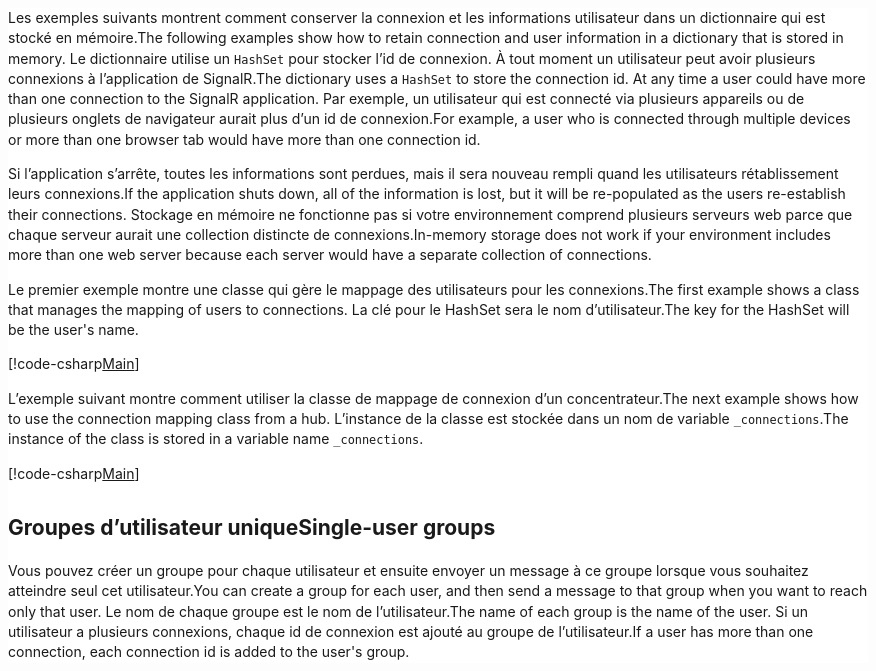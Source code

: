 <span data-ttu-id="b4ebc-149">Les exemples suivants montrent comment conserver la connexion et les informations utilisateur dans un dictionnaire qui est stocké en mémoire.</span><span class="sxs-lookup"><span data-stu-id="b4ebc-149">The following examples show how to retain connection and user information in a dictionary that is stored in memory.</span></span> <span data-ttu-id="b4ebc-150">Le dictionnaire utilise un `HashSet` pour stocker l’id de connexion. À tout moment un utilisateur peut avoir plusieurs connexions à l’application de SignalR.</span><span class="sxs-lookup"><span data-stu-id="b4ebc-150">The dictionary uses a `HashSet` to store the connection id. At any time a user could have more than one connection to the SignalR application.</span></span> <span data-ttu-id="b4ebc-151">Par exemple, un utilisateur qui est connecté via plusieurs appareils ou de plusieurs onglets de navigateur aurait plus d’un id de connexion.</span><span class="sxs-lookup"><span data-stu-id="b4ebc-151">For example, a user who is connected through multiple devices or more than one browser tab would have more than one connection id.</span></span>

<span data-ttu-id="b4ebc-152">Si l’application s’arrête, toutes les informations sont perdues, mais il sera nouveau rempli quand les utilisateurs rétablissement leurs connexions.</span><span class="sxs-lookup"><span data-stu-id="b4ebc-152">If the application shuts down, all of the information is lost, but it will be re-populated as the users re-establish their connections.</span></span> <span data-ttu-id="b4ebc-153">Stockage en mémoire ne fonctionne pas si votre environnement comprend plusieurs serveurs web parce que chaque serveur aurait une collection distincte de connexions.</span><span class="sxs-lookup"><span data-stu-id="b4ebc-153">In-memory storage does not work if your environment includes more than one web server because each server would have a separate collection of connections.</span></span>

<span data-ttu-id="b4ebc-154">Le premier exemple montre une classe qui gère le mappage des utilisateurs pour les connexions.</span><span class="sxs-lookup"><span data-stu-id="b4ebc-154">The first example shows a class that manages the mapping of users to connections.</span></span> <span data-ttu-id="b4ebc-155">La clé pour le HashSet sera le nom d’utilisateur.</span><span class="sxs-lookup"><span data-stu-id="b4ebc-155">The key for the HashSet will be the user's name.</span></span>

[!code-csharp[Main](mapping-users-to-connections/samples/sample4.cs)]

<span data-ttu-id="b4ebc-156">L’exemple suivant montre comment utiliser la classe de mappage de connexion d’un concentrateur.</span><span class="sxs-lookup"><span data-stu-id="b4ebc-156">The next example shows how to use the connection mapping class from a hub.</span></span> <span data-ttu-id="b4ebc-157">L’instance de la classe est stockée dans un nom de variable `_connections`.</span><span class="sxs-lookup"><span data-stu-id="b4ebc-157">The instance of the class is stored in a variable name `_connections`.</span></span>

[!code-csharp[Main](mapping-users-to-connections/samples/sample5.cs)]

<a id="groups"></a>

## <a name="single-user-groups"></a><span data-ttu-id="b4ebc-158">Groupes d’utilisateur unique</span><span class="sxs-lookup"><span data-stu-id="b4ebc-158">Single-user groups</span></span>

<span data-ttu-id="b4ebc-159">Vous pouvez créer un groupe pour chaque utilisateur et ensuite envoyer un message à ce groupe lorsque vous souhaitez atteindre seul cet utilisateur.</span><span class="sxs-lookup"><span data-stu-id="b4ebc-159">You can create a group for each user, and then send a message to that group when you want to reach only that user.</span></span> <span data-ttu-id="b4ebc-160">Le nom de chaque groupe est le nom de l’utilisateur.</span><span class="sxs-lookup"><span data-stu-id="b4ebc-160">The name of each group is the name of the user.</span></span> <span data-ttu-id="b4ebc-161">Si un utilisateur a plusieurs connexions, chaque id de connexion est ajouté au groupe de l’utilisateur.</span><span class="sxs-lookup"><span data-stu-id="b4ebc-161">If a user has more than one connection, each connection id is added to the user's group.</span></span>
